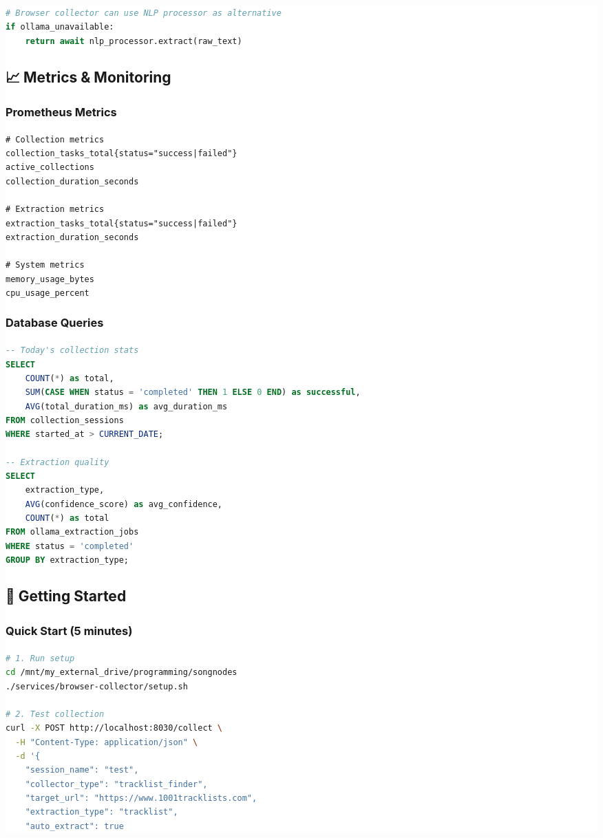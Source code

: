 ```python
# Browser collector can use NLP processor as alternative
if ollama_unavailable:
    return await nlp_processor.extract(raw_text)
```

## 📈 Metrics & Monitoring

### Prometheus Metrics

```
# Collection metrics
collection_tasks_total{status="success|failed"}
active_collections
collection_duration_seconds

# Extraction metrics
extraction_tasks_total{status="success|failed"}
extraction_duration_seconds

# System metrics
memory_usage_bytes
cpu_usage_percent
```

### Database Queries

```sql
-- Today's collection stats
SELECT
    COUNT(*) as total,
    SUM(CASE WHEN status = 'completed' THEN 1 ELSE 0 END) as successful,
    AVG(total_duration_ms) as avg_duration_ms
FROM collection_sessions
WHERE started_at > CURRENT_DATE;

-- Extraction quality
SELECT
    extraction_type,
    AVG(confidence_score) as avg_confidence,
    COUNT(*) as total
FROM ollama_extraction_jobs
WHERE status = 'completed'
GROUP BY extraction_type;
```

## 🚀 Getting Started

### Quick Start (5 minutes)

```bash
# 1. Run setup
cd /mnt/my_external_drive/programming/songnodes
./services/browser-collector/setup.sh

# 2. Test collection
curl -X POST http://localhost:8030/collect \
  -H "Content-Type: application/json" \
  -d '{
    "session_name": "test",
    "collector_type": "tracklist_finder",
    "target_url": "https://www.1001tracklists.com",
    "extraction_type": "tracklist",
    "auto_extract": true
```